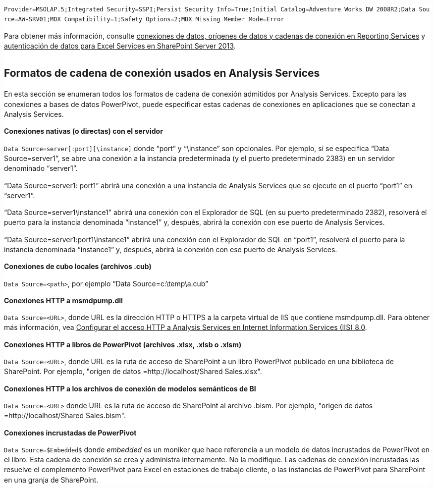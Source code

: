  `Provider=MSOLAP.5;Integrated Security=SSPI;Persist Security Info=True;Initial Catalog=Adventure Works DW 2008R2;Data Source=AW-SRV01;MDX Compatibility=1;Safety Options=2;MDX Missing Member Mode=Error`  
  
 Para obtener más información, consulte [conexiones de datos, orígenes de datos y cadenas de conexión en Reporting Services](../../reporting-services/data-connections-data-sources-and-connection-strings-in-reporting-services.md) y [autenticación de datos para Excel Services en SharePoint Server 2013](http://go.microsoft.com/fwlink/?LinkId=296350).  
  
##  <a name="bkmk_supportedstrings"></a> Formatos de cadena de conexión usados en Analysis Services  
 En esta sección se enumeran todos los formatos de cadena de conexión admitidos por Analysis Services. Excepto para las conexiones a bases de datos PowerPivot, puede especificar estas cadenas de conexiones en aplicaciones que se conectan a Analysis Services.  
  
 **Conexiones nativas (o directas) con el servidor**  
  
 `Data Source=server[:port][\instance]` donde “port” y “\instance” son opcionales. Por ejemplo, si se especifica “Data Source=server1”, se abre una conexión a la instancia predeterminada (y el puerto predeterminado 2383) en un servidor denominado “server1”.  
  
 “Data Source=server1: port1” abrirá una conexión a una instancia de Analysis Services que se ejecute en el puerto “port1” en “server1”.  
  
 “Data Source=server1\instance1” abrirá una conexión con el Explorador de SQL (en su puerto predeterminado 2382), resolverá el puerto para la instancia denominada “instance1” y, después, abrirá la conexión con ese puerto de Analysis Services.  
  
 “Data Source=server1:port1\instance1” abrirá una conexión con el Explorador de SQL en “port1”, resolverá el puerto para la instancia denominada “instance1” y, después, abrirá la conexión con ese puerto de Analysis Services.  
  
 **Conexiones de cubo locales (archivos .cub)**  
  
 `Data Source=<path>`, por ejemplo “Data Source=c:\temp\a.cub”  
  
 **Conexiones HTTP a msmdpump.dll**  
  
 `Data Source=<URL>`, donde URL es la dirección HTTP o HTTPS a la carpeta virtual de IIS que contiene msmdpump.dll. Para obtener más información, vea [Configurar el acceso HTTP a Analysis Services en Internet Information Services &#40;IIS&#41; 8.0](configure-http-access-to-analysis-services-on-iis-8-0.md).  
  
 **Conexiones HTTP a libros de PowerPivot (archivos .xlsx, .xlsb o .xlsm)**  
  
 `Data Source=<URL>`, donde URL es la ruta de acceso de SharePoint a un libro PowerPivot publicado en una biblioteca de SharePoint. Por ejemplo, "origen de datos =http://localhost/Shared Sales.xlsx".  
  
 **Conexiones HTTP a los archivos de conexión de modelos semánticos de BI**  
  
 `Data Source=<URL>` donde URL es la ruta de acceso de SharePoint al archivo .bism. Por ejemplo, "origen de datos =http://localhost/Shared Sales.bism".  
  
 **Conexiones incrustadas de PowerPivot**  
  
 `Data Source=$Embedded$` donde $embedded$ es un moniker que hace referencia a un modelo de datos incrustados de PowerPivot en el libro. Esta cadena de conexión se crea y administra internamente. No la modifique. Las cadenas de conexión incrustadas las resuelve el complemento PowerPivot para Excel en estaciones de trabajo cliente, o las instancias de PowerPivot para SharePoint en una granja de SharePoint.  
  